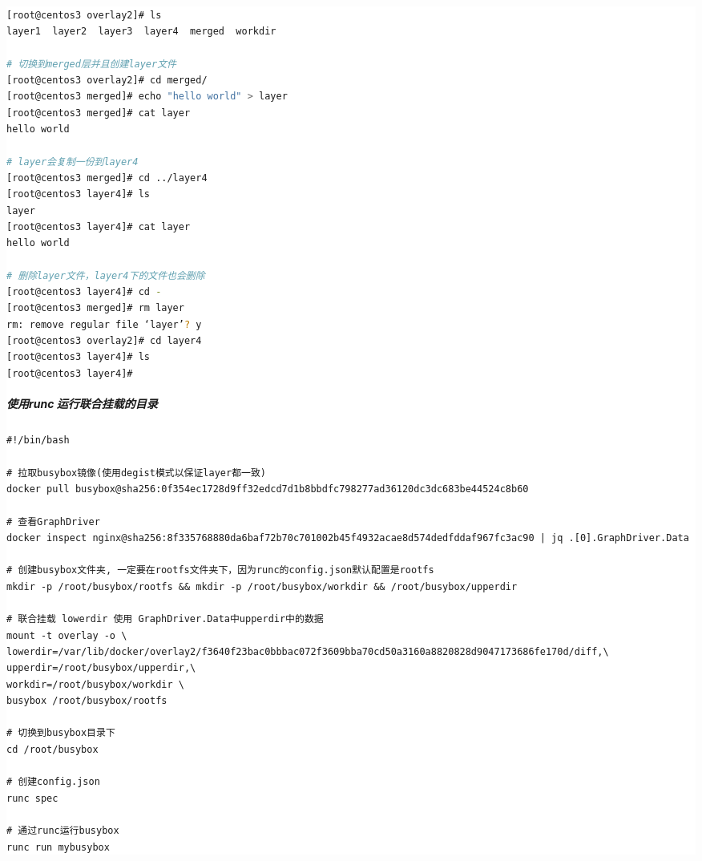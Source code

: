 ```bash
[root@centos3 overlay2]# ls
layer1  layer2  layer3  layer4  merged  workdir

# 切换到merged层并且创建layer文件
[root@centos3 overlay2]# cd merged/
[root@centos3 merged]# echo "hello world" > layer
[root@centos3 merged]# cat layer
hello world

# layer会复制一份到layer4
[root@centos3 merged]# cd ../layer4
[root@centos3 layer4]# ls
layer
[root@centos3 layer4]# cat layer 
hello world

# 删除layer文件，layer4下的文件也会删除
[root@centos3 layer4]# cd - 
[root@centos3 merged]# rm layer
rm: remove regular file ‘layer’? y
[root@centos3 overlay2]# cd layer4
[root@centos3 layer4]# ls
[root@centos3 layer4]# 
```

##### 使用runc 运行联合挂载的目录

```shell
#!/bin/bash

# 拉取busybox镜像(使用degist模式以保证layer都一致)
docker pull busybox@sha256:0f354ec1728d9ff32edcd7d1b8bbdfc798277ad36120dc3dc683be44524c8b60

# 查看GraphDriver
docker inspect nginx@sha256:8f335768880da6baf72b70c701002b45f4932acae8d574dedfddaf967fc3ac90 | jq .[0].GraphDriver.Data

# 创建busybox文件夹, 一定要在rootfs文件夹下，因为runc的config.json默认配置是rootfs
mkdir -p /root/busybox/rootfs && mkdir -p /root/busybox/workdir && /root/busybox/upperdir

# 联合挂载 lowerdir 使用 GraphDriver.Data中upperdir中的数据
mount -t overlay -o \
lowerdir=/var/lib/docker/overlay2/f3640f23bac0bbbac072f3609bba70cd50a3160a8820828d9047173686fe170d/diff,\
upperdir=/root/busybox/upperdir,\
workdir=/root/busybox/workdir \
busybox /root/busybox/rootfs

# 切换到busybox目录下
cd /root/busybox

# 创建config.json
runc spec

# 通过runc运行busybox
runc run mybusybox
```
